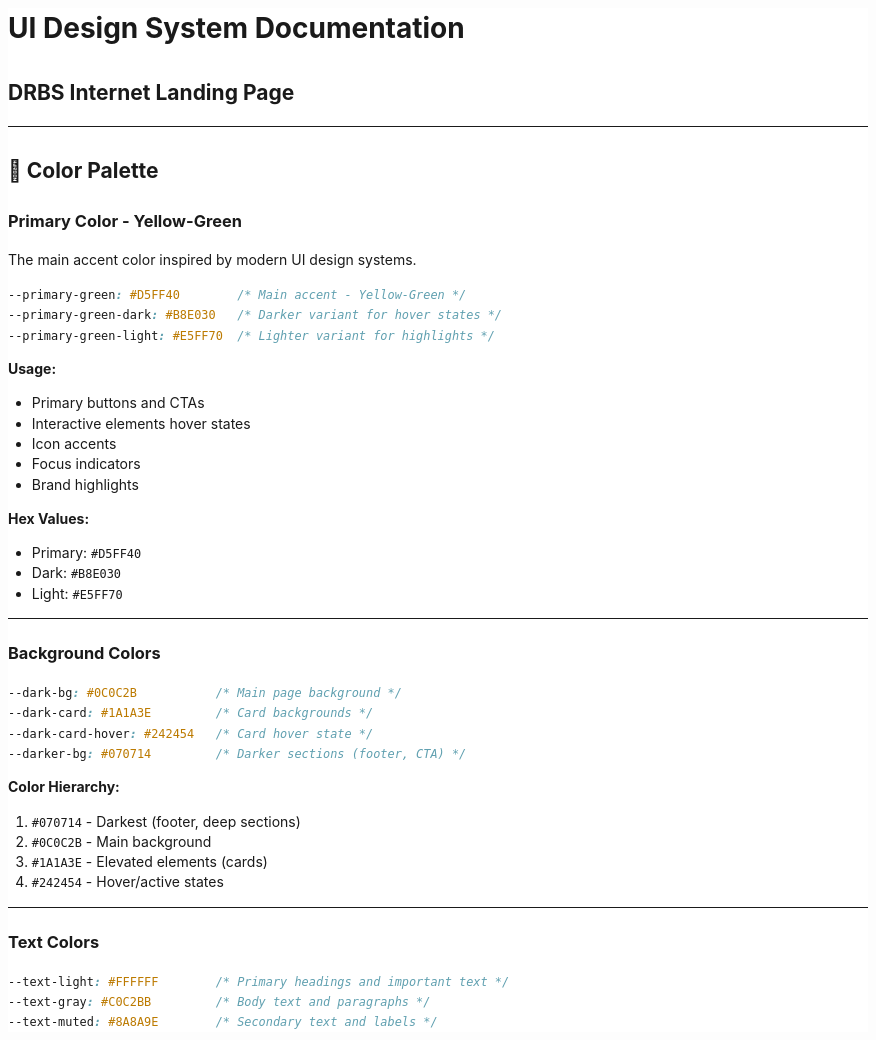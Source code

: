 # UI Design System Documentation
## DRBS Internet Landing Page

---

## 🎨 Color Palette

### Primary Color - Yellow-Green
The main accent color inspired by modern UI design systems.

```css
--primary-green: #D5FF40        /* Main accent - Yellow-Green */
--primary-green-dark: #B8E030   /* Darker variant for hover states */
--primary-green-light: #E5FF70  /* Lighter variant for highlights */
```

**Usage:**
- Primary buttons and CTAs
- Interactive elements hover states
- Icon accents
- Focus indicators
- Brand highlights

**Hex Values:**
- Primary: `#D5FF40`
- Dark: `#B8E030`
- Light: `#E5FF70`

---

### Background Colors

```css
--dark-bg: #0C0C2B           /* Main page background */
--dark-card: #1A1A3E         /* Card backgrounds */
--dark-card-hover: #242454   /* Card hover state */
--darker-bg: #070714         /* Darker sections (footer, CTA) */
```

**Color Hierarchy:**
1. `#070714` - Darkest (footer, deep sections)
2. `#0C0C2B` - Main background
3. `#1A1A3E` - Elevated elements (cards)
4. `#242454` - Hover/active states

---

### Text Colors

```css
--text-light: #FFFFFF        /* Primary headings and important text */
--text-gray: #C0C2BB         /* Body text and paragraphs */
--text-muted: #8A8A9E        /* Secondary text and labels */
```
